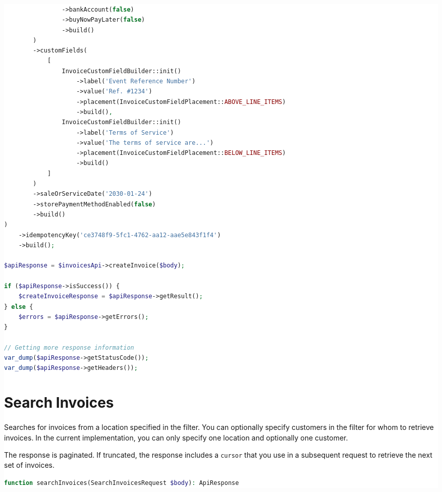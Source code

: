 ```php
                ->bankAccount(false)
                ->buyNowPayLater(false)
                ->build()
        )
        ->customFields(
            [
                InvoiceCustomFieldBuilder::init()
                    ->label('Event Reference Number')
                    ->value('Ref. #1234')
                    ->placement(InvoiceCustomFieldPlacement::ABOVE_LINE_ITEMS)
                    ->build(),
                InvoiceCustomFieldBuilder::init()
                    ->label('Terms of Service')
                    ->value('The terms of service are...')
                    ->placement(InvoiceCustomFieldPlacement::BELOW_LINE_ITEMS)
                    ->build()
            ]
        )
        ->saleOrServiceDate('2030-01-24')
        ->storePaymentMethodEnabled(false)
        ->build()
)
    ->idempotencyKey('ce3748f9-5fc1-4762-aa12-aae5e843f1f4')
    ->build();

$apiResponse = $invoicesApi->createInvoice($body);

if ($apiResponse->isSuccess()) {
    $createInvoiceResponse = $apiResponse->getResult();
} else {
    $errors = $apiResponse->getErrors();
}

// Getting more response information
var_dump($apiResponse->getStatusCode());
var_dump($apiResponse->getHeaders());
```


# Search Invoices

Searches for invoices from a location specified in
the filter. You can optionally specify customers in the filter for whom to
retrieve invoices. In the current implementation, you can only specify one location and
optionally one customer.

The response is paginated. If truncated, the response includes a `cursor`
that you use in a subsequent request to retrieve the next set of invoices.

```php
function searchInvoices(SearchInvoicesRequest $body): ApiResponse
```
